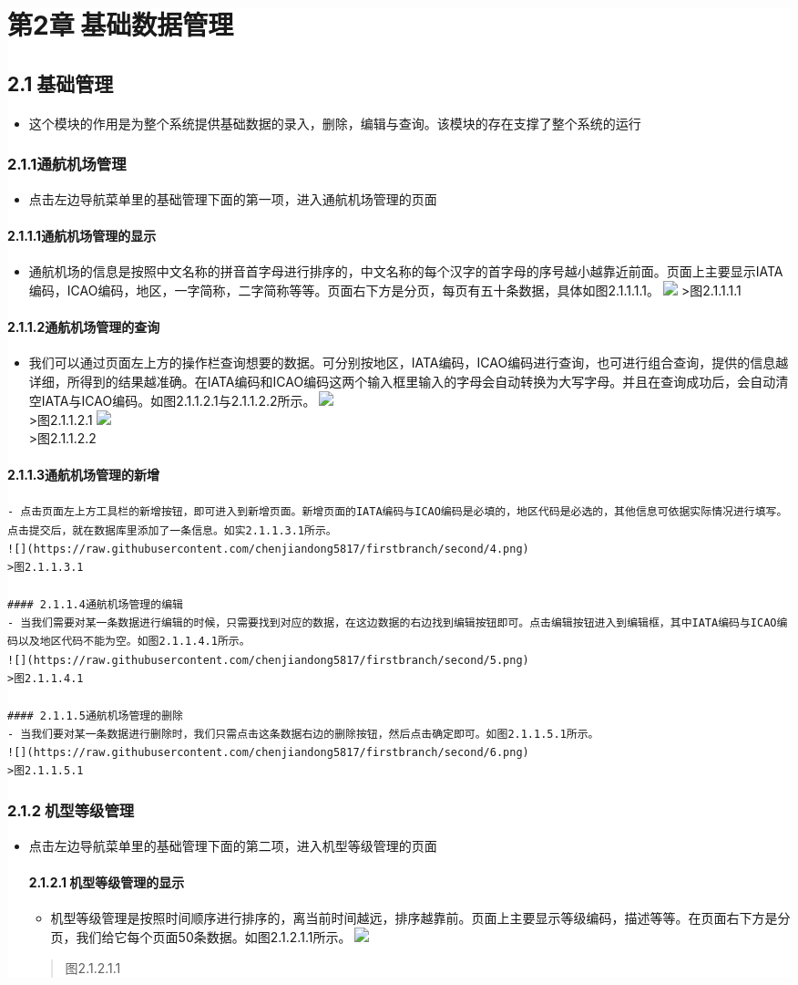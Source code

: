 # 第2章 基础数据管理
## 2.1 基础管理
- 这个模块的作用是为整个系统提供基础数据的录入，删除，编辑与查询。该模块的存在支撑了整个系统的运行
### 2.1.1通航机场管理
 - 点击左边导航菜单里的基础管理下面的第一项，进入通航机场管理的页面
#### 2.1.1.1通航机场管理的显示

   - 通航机场的信息是按照中文名称的拼音首字母进行排序的，中文名称的每个汉字的首字母的序号越小越靠近前面。页面上主要显示IATA编码，ICAO编码，地区，一字简称，二字简称等等。页面右下方是分页，每页有五十条数据，具体如图2.1.1.1.1。
    ![](https://raw.githubusercontent.com/chenjiandong5817/firstbranch/second/1.png) 
    >图2.1.1.1.1

   #### 2.1.1.2通航机场管理的查询
   - 我们可以通过页面左上方的操作栏查询想要的数据。可分别按地区，IATA编码，ICAO编码进行查询，也可进行组合查询，提供的信息越详细，所得到的结果越准确。在IATA编码和ICAO编码这两个输入框里输入的字母会自动转换为大写字母。并且在查询成功后，会自动清空IATA与ICAO编码。如图2.1.1.2.1与2.1.1.2.2所示。
    ![](https://raw.githubusercontent.com/chenjiandong5817/firstbranch/second/2.png)                     
    >图2.1.1.2.1
    ![](https://raw.githubusercontent.com/chenjiandong5817/firstbranch/second/3.png)                   
    >图2.1.1.2.2

   #### 2.1.1.3通航机场管理的新增
    - 点击页面左上方工具栏的新增按钮，即可进入到新增页面。新增页面的IATA编码与ICAO编码是必填的，地区代码是必选的，其他信息可依据实际情况进行填写。点击提交后，就在数据库里添加了一条信息。如实2.1.1.3.1所示。
    ![](https://raw.githubusercontent.com/chenjiandong5817/firstbranch/second/4.png)              
    >图2.1.1.3.1

    #### 2.1.1.4通航机场管理的编辑
    - 当我们需要对某一条数据进行编辑的时候，只需要找到对应的数据，在这边数据的右边找到编辑按钮即可。点击编辑按钮进入到编辑框，其中IATA编码与ICAO编码以及地区代码不能为空。如图2.1.1.4.1所示。
    ![](https://raw.githubusercontent.com/chenjiandong5817/firstbranch/second/5.png)                
    >图2.1.1.4.1

    #### 2.1.1.5通航机场管理的删除
    - 当我们要对某一条数据进行删除时，我们只需点击这条数据右边的删除按钮，然后点击确定即可。如图2.1.1.5.1所示。
    ![](https://raw.githubusercontent.com/chenjiandong5817/firstbranch/second/6.png)                
    >图2.1.1.5.1

  ### 2.1.2 机型等级管理
 - 点击左边导航菜单里的基础管理下面的第二项，进入机型等级管理的页面
   #### 2.1.2.1 机型等级管理的显示
   - 机型等级管理是按照时间顺序进行排序的，离当前时间越远，排序越靠前。页面上主要显示等级编码，描述等等。在页面右下方是分页，我们给它每个页面50条数据。如图2.1.2.1.1所示。
   ![](https://raw.githubusercontent.com/chenjiandong5817/firstbranch/second/7.png)
   >图2.1.2.1.1
